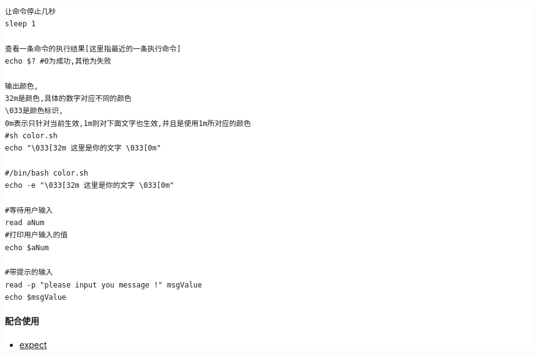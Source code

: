 	让命令停止几秒
	sleep 1

	查看一条命令的执行结果[这里指最近的一条执行命令]
	echo $? #0为成功,其他为失败
	
	输出颜色,
	32m是颜色,具体的数字对应不同的颜色
	\033是颜色标识,
	0m表示只针对当前生效,1m则对下面文字也生效,并且是使用1m所对应的颜色
	#sh color.sh
	echo "\033[32m 这里是你的文字 \033[0m"
	
	#/bin/bash color.sh
	echo -e "\033[32m 这里是你的文字 \033[0m"
	
	#等待用户输入
	read aNum 
	#打印用户输入的值
    echo $aNum
    
    #带提示的输入
    read -p "please input you message !" msgValue
    echo $msgValue

#### 配合使用
* [expect](../linux/commands.md#50.expect)
